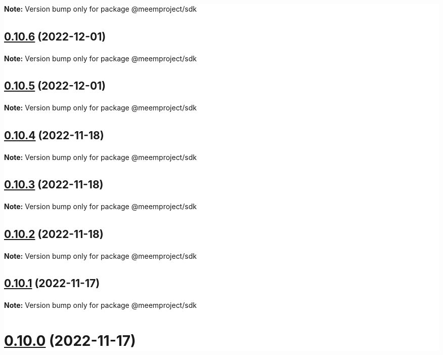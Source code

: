 **Note:** Version bump only for package @meemproject/sdk





## [0.10.6](https://github.com/meemproject/meem-packages/compare/v0.10.5...v0.10.6) (2022-12-01)

**Note:** Version bump only for package @meemproject/sdk





## [0.10.5](https://github.com/meemproject/meem-packages/compare/v0.10.4...v0.10.5) (2022-12-01)

**Note:** Version bump only for package @meemproject/sdk





## [0.10.4](https://github.com/meemproject/meem-packages/compare/v0.10.3...v0.10.4) (2022-11-18)

**Note:** Version bump only for package @meemproject/sdk





## [0.10.3](https://github.com/meemproject/meem-packages/compare/v0.10.2...v0.10.3) (2022-11-18)

**Note:** Version bump only for package @meemproject/sdk





## [0.10.2](https://github.com/meemproject/meem-packages/compare/v0.10.1...v0.10.2) (2022-11-18)

**Note:** Version bump only for package @meemproject/sdk





## [0.10.1](https://github.com/meemproject/meem-packages/compare/v0.10.0...v0.10.1) (2022-11-17)

**Note:** Version bump only for package @meemproject/sdk





# [0.10.0](https://github.com/meemproject/meem-packages/compare/v0.9.11...v0.10.0) (2022-11-17)
